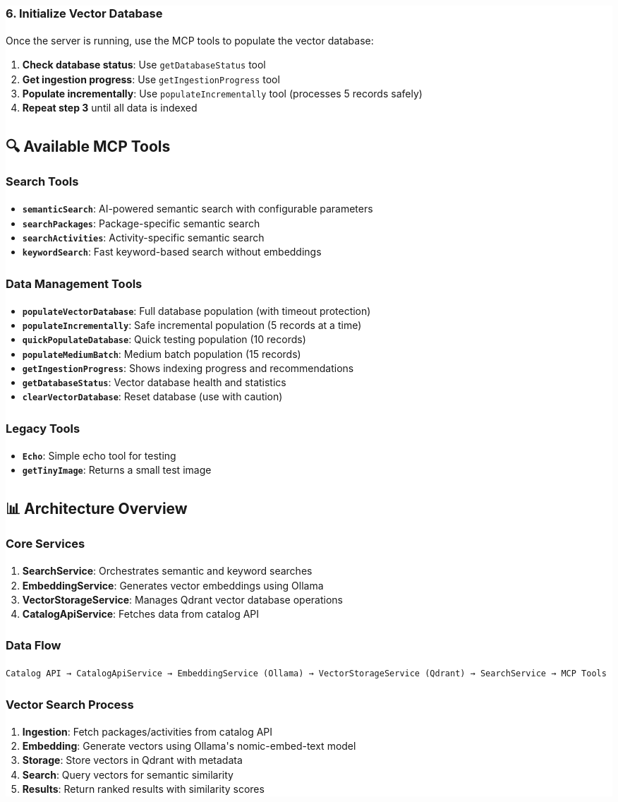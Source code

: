 ### 6. Initialize Vector Database

Once the server is running, use the MCP tools to populate the vector database:

1. **Check database status**: Use `getDatabaseStatus` tool
2. **Get ingestion progress**: Use `getIngestionProgress` tool
3. **Populate incrementally**: Use `populateIncrementally` tool (processes 5 records safely)
4. **Repeat step 3** until all data is indexed

## 🔍 Available MCP Tools

### Search Tools

- **`semanticSearch`**: AI-powered semantic search with configurable parameters
- **`searchPackages`**: Package-specific semantic search
- **`searchActivities`**: Activity-specific semantic search
- **`keywordSearch`**: Fast keyword-based search without embeddings

### Data Management Tools

- **`populateVectorDatabase`**: Full database population (with timeout protection)
- **`populateIncrementally`**: Safe incremental population (5 records at a time)
- **`quickPopulateDatabase`**: Quick testing population (10 records)
- **`populateMediumBatch`**: Medium batch population (15 records)
- **`getIngestionProgress`**: Shows indexing progress and recommendations
- **`getDatabaseStatus`**: Vector database health and statistics
- **`clearVectorDatabase`**: Reset database (use with caution)

### Legacy Tools

- **`Echo`**: Simple echo tool for testing
- **`getTinyImage`**: Returns a small test image

## 📊 Architecture Overview

### Core Services

1. **SearchService**: Orchestrates semantic and keyword searches
2. **EmbeddingService**: Generates vector embeddings using Ollama
3. **VectorStorageService**: Manages Qdrant vector database operations
4. **CatalogApiService**: Fetches data from catalog API

### Data Flow

```
Catalog API → CatalogApiService → EmbeddingService (Ollama) → VectorStorageService (Qdrant) → SearchService → MCP Tools
```

### Vector Search Process

1. **Ingestion**: Fetch packages/activities from catalog API
2. **Embedding**: Generate vectors using Ollama's nomic-embed-text model
3. **Storage**: Store vectors in Qdrant with metadata
4. **Search**: Query vectors for semantic similarity
5. **Results**: Return ranked results with similarity scores
